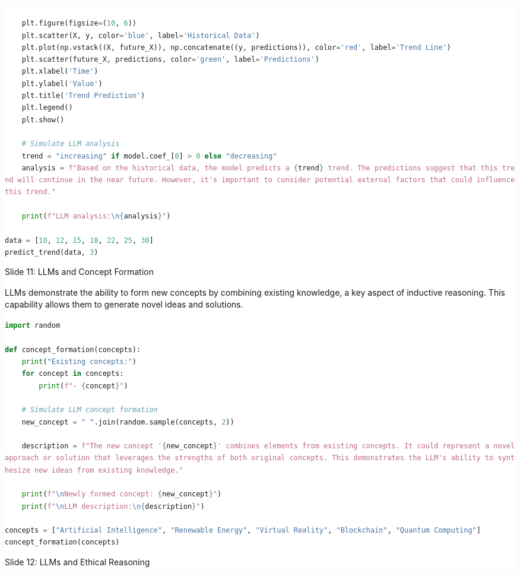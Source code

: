 ```python
    
    plt.figure(figsize=(10, 6))
    plt.scatter(X, y, color='blue', label='Historical Data')
    plt.plot(np.vstack((X, future_X)), np.concatenate((y, predictions)), color='red', label='Trend Line')
    plt.scatter(future_X, predictions, color='green', label='Predictions')
    plt.xlabel('Time')
    plt.ylabel('Value')
    plt.title('Trend Prediction')
    plt.legend()
    plt.show()
    
    # Simulate LLM analysis
    trend = "increasing" if model.coef_[0] > 0 else "decreasing"
    analysis = f"Based on the historical data, the model predicts a {trend} trend. The predictions suggest that this trend will continue in the near future. However, it's important to consider potential external factors that could influence this trend."
    
    print(f"LLM analysis:\n{analysis}")

data = [10, 12, 15, 18, 22, 25, 30]
predict_trend(data, 3)
```

Slide 11: LLMs and Concept Formation

LLMs demonstrate the ability to form new concepts by combining existing knowledge, a key aspect of inductive reasoning. This capability allows them to generate novel ideas and solutions.

```python
import random

def concept_formation(concepts):
    print("Existing concepts:")
    for concept in concepts:
        print(f"- {concept}")
    
    # Simulate LLM concept formation
    new_concept = " ".join(random.sample(concepts, 2))
    
    description = f"The new concept '{new_concept}' combines elements from existing concepts. It could represent a novel approach or solution that leverages the strengths of both original concepts. This demonstrates the LLM's ability to synthesize new ideas from existing knowledge."
    
    print(f"\nNewly formed concept: {new_concept}")
    print(f"\nLLM description:\n{description}")

concepts = ["Artificial Intelligence", "Renewable Energy", "Virtual Reality", "Blockchain", "Quantum Computing"]
concept_formation(concepts)
```

Slide 12: LLMs and Ethical Reasoning
